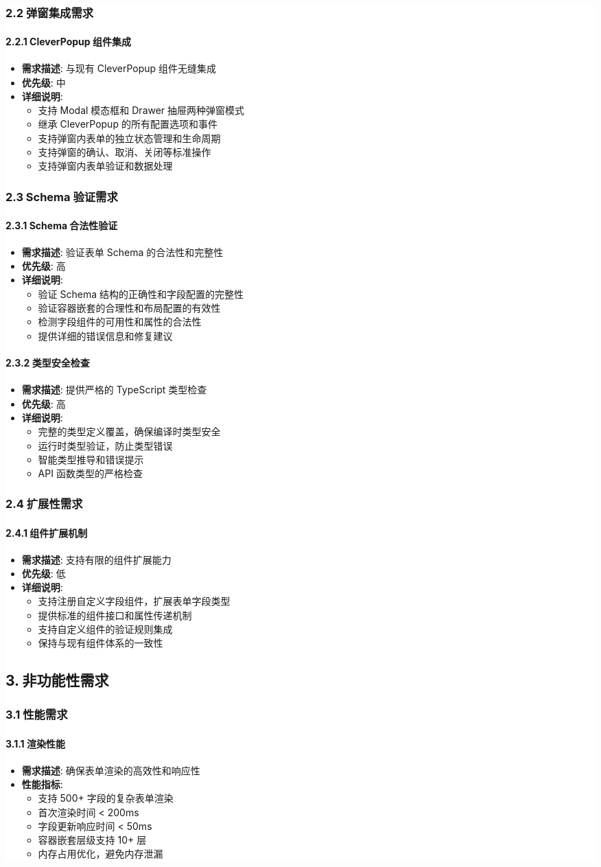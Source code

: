 ### 2.2 弹窗集成需求

#### 2.2.1 CleverPopup 组件集成
- **需求描述**: 与现有 CleverPopup 组件无缝集成
- **优先级**: 中
- **详细说明**:
  - 支持 Modal 模态框和 Drawer 抽屉两种弹窗模式
  - 继承 CleverPopup 的所有配置选项和事件
  - 支持弹窗内表单的独立状态管理和生命周期
  - 支持弹窗的确认、取消、关闭等标准操作
  - 支持弹窗内表单验证和数据处理

### 2.3 Schema 验证需求

#### 2.3.1 Schema 合法性验证
- **需求描述**: 验证表单 Schema 的合法性和完整性
- **优先级**: 高
- **详细说明**:
  - 验证 Schema 结构的正确性和字段配置的完整性
  - 验证容器嵌套的合理性和布局配置的有效性
  - 检测字段组件的可用性和属性的合法性
  - 提供详细的错误信息和修复建议

#### 2.3.2 类型安全检查
- **需求描述**: 提供严格的 TypeScript 类型检查
- **优先级**: 高
- **详细说明**:
  - 完整的类型定义覆盖，确保编译时类型安全
  - 运行时类型验证，防止类型错误
  - 智能类型推导和错误提示
  - API 函数类型的严格检查

### 2.4 扩展性需求

#### 2.4.1 组件扩展机制
- **需求描述**: 支持有限的组件扩展能力
- **优先级**: 低
- **详细说明**:
  - 支持注册自定义字段组件，扩展表单字段类型
  - 提供标准的组件接口和属性传递机制
  - 支持自定义组件的验证规则集成
  - 保持与现有组件体系的一致性

## 3. 非功能性需求

### 3.1 性能需求

#### 3.1.1 渲染性能
- **需求描述**: 确保表单渲染的高效性和响应性
- **性能指标**:
  - 支持 500+ 字段的复杂表单渲染
  - 首次渲染时间 < 200ms
  - 字段更新响应时间 < 50ms
  - 容器嵌套层级支持 10+ 层
  - 内存占用优化，避免内存泄漏
